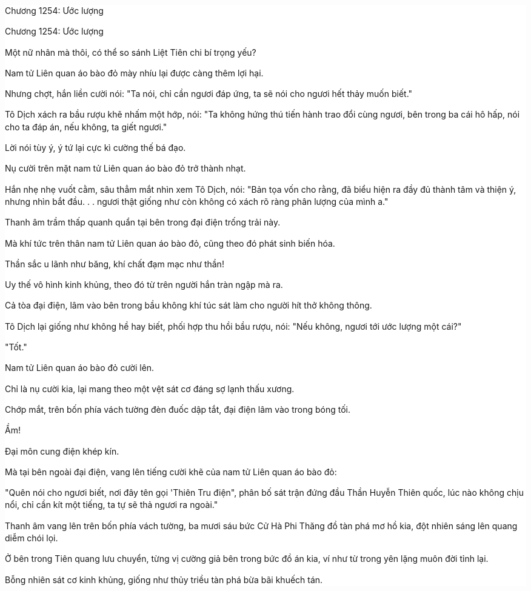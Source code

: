 




Chương 1254: Ước lượng


Chương 1254: Ước lượng

Một nữ nhân mà thôi, có thể so sánh Liệt Tiên chi bí trọng yếu?

Nam tử Liên quan áo bào đỏ mày nhíu lại được càng thêm lợi hại.

Nhưng chợt, hắn liền cười nói: "Ta nói, chỉ cần ngươi đáp ứng, ta sẽ nói cho ngươi hết thảy muốn biết."

Tô Dịch xách ra bầu rượu khẽ nhấm một hớp, nói: "Ta không hứng thú tiến hành trao đổi cùng ngươi, bên trong ba cái hô hấp, nói cho ta đáp án, nếu không, ta giết ngươi."

Lời nói tùy ý, ý tứ lại cực kì cường thế bá đạo.

Nụ cười trên mặt nam tử Liên quan áo bào đỏ trở thành nhạt.

Hắn nhẹ nhẹ vuốt cằm, sâu thẳm mắt nhìn xem Tô Dịch, nói: "Bản tọa vốn cho rằng, đã biểu hiện ra đầy đủ thành tâm và thiện ý, nhưng nhìn bắt đầu. . . ngươi thật giống như còn không có xách rõ ràng phân lượng của mình a."

Thanh âm trầm thấp quanh quẩn tại bên trong đại điện trống trải này.

Mà khí tức trên thân nam tử Liên quan áo bào đỏ, cũng theo đó phát sinh biến hóa.

Thần sắc u lãnh như băng, khí chất đạm mạc như thần!

Uy thế vô hình kinh khủng, theo đó từ trên người hắn tràn ngập mà ra.

Cả tòa đại điện, lâm vào bên trong bầu không khí túc sát làm cho người hít thở không thông.

Tô Dịch lại giống như không hề hay biết, phối hợp thu hồi bầu rượu, nói: "Nếu không, ngươi tới ước lượng một cái?"

"Tốt."

Nam tử Liên quan áo bào đỏ cười lên.

Chỉ là nụ cười kia, lại mang theo một vệt sát cơ đáng sợ lạnh thấu xương.

Chớp mắt, trên bốn phía vách tường đèn đuốc dập tắt, đại điện lâm vào trong bóng tối.

Ầm!

Đại môn cung điện khép kín.

Mà tại bên ngoài đại điện, vang lên tiếng cười khẽ của nam tử Liên quan áo bào đỏ:

"Quên nói cho ngươi biết, nơi đây tên gọi 'Thiên Tru điện", phân bố sát trận đứng đầu Thần Huyễn Thiên quốc, lúc nào không chịu nổi, chỉ cần kít một tiếng, ta tự sẽ thả ngươi ra ngoài."

Thanh âm vang lên trên bốn phía vách tường, ba mươi sáu bức Cử Hà Phi Thăng đồ tàn phá mơ hồ kia, đột nhiên sáng lên quang diễm chói lọi.

Ở bên trong Tiên quang lưu chuyển, từng vị cường giả bên trong bức đồ án kia, ví như từ trong yên lặng muôn đời tỉnh lại.

Bỗng nhiên sát cơ kinh khủng, giống như thủy triều tàn phá bừa bãi khuếch tán.
